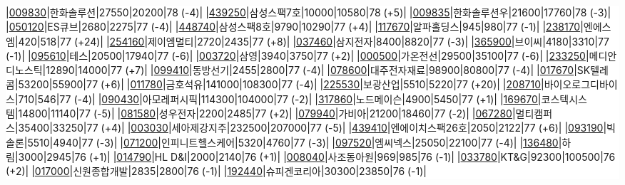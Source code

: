 |[009830](https://finance.daum.net/quotes/A009830)|한화솔루션|27550|20200|78 (-4)|
|[439250](https://finance.daum.net/quotes/A439250)|삼성스팩7호|10000|10580|78 (+5)|
|[009835](https://finance.daum.net/quotes/A009835)|한화솔루션우|21600|17760|78 (-3)|
|[050120](https://finance.daum.net/quotes/A050120)|ES큐브|2680|2275|77 (-4)|
|[448740](https://finance.daum.net/quotes/A448740)|삼성스팩8호|9790|10290|77 (+4)|
|[117670](https://finance.daum.net/quotes/A117670)|알파홀딩스|945|980|77 (-1)|
|[238170](https://finance.daum.net/quotes/A238170)|엔에스엠|420|518|77 (+24)|
|[254160](https://finance.daum.net/quotes/A254160)|제이엠멀티|2720|2435|77 (+8)|
|[037460](https://finance.daum.net/quotes/A037460)|삼지전자|8400|8820|77 (-3)|
|[365900](https://finance.daum.net/quotes/A365900)|브이씨|4180|3310|77 (-1)|
|[095610](https://finance.daum.net/quotes/A095610)|테스|20500|17940|77 (-6)|
|[003720](https://finance.daum.net/quotes/A003720)|삼영|3940|3750|77 (+2)|
|[000500](https://finance.daum.net/quotes/A000500)|가온전선|29500|35100|77 (-6)|
|[233250](https://finance.daum.net/quotes/A233250)|메디안디노스틱|12890|14000|77 (+7)|
|[099410](https://finance.daum.net/quotes/A099410)|동방선기|2455|2800|77 (-4)|
|[078600](https://finance.daum.net/quotes/A078600)|대주전자재료|98900|80800|77 (-4)|
|[017670](https://finance.daum.net/quotes/A017670)|SK텔레콤|53200|55900|77 (+6)|
|[011780](https://finance.daum.net/quotes/A011780)|금호석유|141000|108300|77 (-4)|
|[225530](https://finance.daum.net/quotes/A225530)|보광산업|5510|5220|77 (+20)|
|[208710](https://finance.daum.net/quotes/A208710)|바이오로그디바이스|710|546|77 (-4)|
|[090430](https://finance.daum.net/quotes/A090430)|아모레퍼시픽|114300|104000|77 (-2)|
|[317860](https://finance.daum.net/quotes/A317860)|노드메이슨|4900|5450|77 (+1)|
|[169670](https://finance.daum.net/quotes/A169670)|코스텍시스템|14800|11140|77 (-5)|
|[081580](https://finance.daum.net/quotes/A081580)|성우전자|2200|2485|77 (+2)|
|[079940](https://finance.daum.net/quotes/A079940)|가비아|21200|18460|77 (-2)|
|[067280](https://finance.daum.net/quotes/A067280)|멀티캠퍼스|35400|33250|77 (+4)|
|[003030](https://finance.daum.net/quotes/A003030)|세아제강지주|232500|207000|77 (-5)|
|[439410](https://finance.daum.net/quotes/A439410)|엔에이치스팩26호|2050|2122|77 (+6)|
|[093190](https://finance.daum.net/quotes/A093190)|빅솔론|5510|4940|77 (-3)|
|[071200](https://finance.daum.net/quotes/A071200)|인피니트헬스케어|5320|4760|77 (-3)|
|[097520](https://finance.daum.net/quotes/A097520)|엠씨넥스|25050|22100|77 (-4)|
|[136480](https://finance.daum.net/quotes/A136480)|하림|3000|2945|76 (+1)|
|[014790](https://finance.daum.net/quotes/A014790)|HL D&I|2000|2140|76 (+1)|
|[008040](https://finance.daum.net/quotes/A008040)|사조동아원|969|985|76 (-1)|
|[033780](https://finance.daum.net/quotes/A033780)|KT&G|92300|100500|76 (+2)|
|[017000](https://finance.daum.net/quotes/A017000)|신원종합개발|2835|2800|76 (-1)|
|[192440](https://finance.daum.net/quotes/A192440)|슈피겐코리아|30300|23850|76 (-1)|